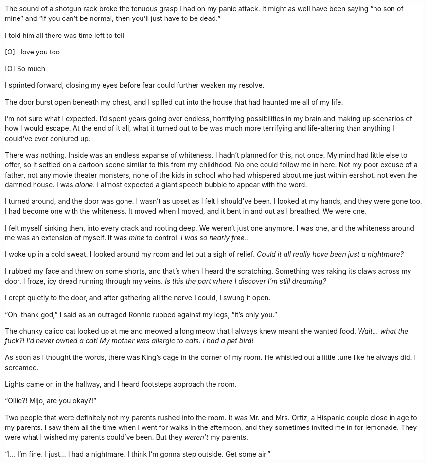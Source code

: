 The sound of a shotgun rack broke the tenuous grasp I had on my panic attack. It might as well have been saying “no son of mine” and “if you can’t be normal, then you’ll just have to be dead.”

I told him all there was time left to tell.

\[O\] I love you too

\[O\] So much

I sprinted forward, closing my eyes before fear could further weaken my resolve.

The door burst open beneath my chest, and I spilled out into the house that had haunted me all of my life.

I’m not sure what I expected. I’d spent years going over endless, horrifying possibilities in my brain and making up scenarios of how I would escape. At the end of it all, what it turned out to be was much more terrifying and life-altering than anything I could’ve ever conjured up.

There was nothing. Inside was an endless expanse of whiteness. I hadn’t planned for this, not once. My mind had little else to offer, so it settled on a cartoon scene similar to this from my childhood. No one could follow me in here. Not my poor excuse of a father, not any movie theater monsters, none of the kids in school who had whispered about me just within earshot, not even the damned house. I was *alone*. I almost expected a giant speech bubble to appear with the word.

I turned around, and the door was gone. I wasn’t as upset as I felt I should’ve been. I looked at my hands, and they were gone too. I had become one with the whiteness. It moved when I moved, and it bent in and out as I breathed. We were one.

I felt myself sinking then, into every crack and rooting deep. We weren’t just one anymore. I was one, and the whiteness around me was an extension of myself. It was *mine* to control. *I was so nearly free…*

I woke up in a cold sweat. I looked around my room and let out a sigh of relief. *Could it all really have been just a nightmare?*

I rubbed my face and threw on some shorts, and that’s when I heard the scratching. Something was raking its claws across my door. I froze, icy dread running through my veins. *Is this the part where I discover I’m still dreaming?*

I crept quietly to the door, and after gathering all the nerve I could, I swung it open.

“Oh, thank god,” I said as an outraged Ronnie rubbed against my legs, “it’s only you.”

The chunky calico cat looked up at me and meowed a long meow that I always knew meant she wanted food. *Wait… what the fuck?! I’d never owned a cat! My mother was allergic to cats. I had a pet bird!*

As soon as I thought the words, there was King’s cage in the corner of my room. He whistled out a little tune like he always did. I screamed.

Lights came on in the hallway, and I heard footsteps approach the room.

“Ollie?! Mijo, are you okay?!”

Two people that were definitely not my parents rushed into the room. It was Mr. and Mrs. Ortiz, a Hispanic couple close in age to my parents. I saw them all the time when I went for walks in the afternoon, and they sometimes invited me in for lemonade. They were what I wished my parents could’ve been. But they *weren’t* my parents.

“I… I’m fine. I just… I had a nightmare. I think I’m gonna step outside. Get some air.”
